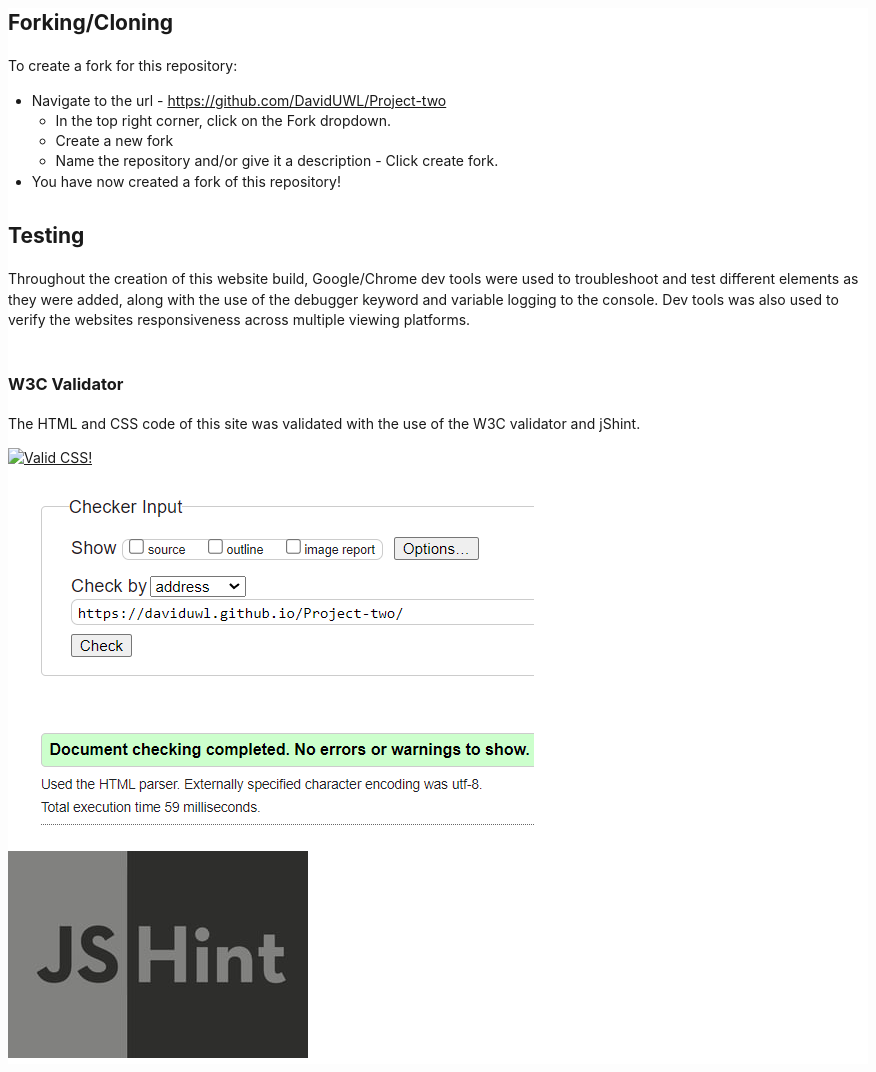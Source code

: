 ## Forking/Cloning 
To create a fork for this repository: 
* Navigate to the url - https://github.com/DavidUWL/Project-two
  * In the top right corner, click on the Fork dropdown. 
  * Create a new fork
  * Name the repository and/or give it a description - Click create fork. 
* You have now created a fork of this repository! 

## Testing
Throughout the creation of this website build, Google/Chrome dev tools were used to troubleshoot and test different 
elements as they were added, along with the use of the debugger keyword and variable logging to the console. Dev tools was also used to verify the websites responsiveness across multiple viewing platforms. <br>
<br>

### W3C Validator
The HTML and CSS code of this site was validated with the use of the W3C validator and jShint. 
<p>
    <a href="http://jigsaw.w3.org/css-validator/check/referer">
        <img style="border:0;width:88px;height:31px"
            src="http://jigsaw.w3.org/css-validator/images/vcss"
            alt="Valid CSS!" />
    </a>
</p>

![w3 html validated](./assets/images/readme-images/html-w3-validator.png)
    
![JShint lintner](./assets/images/readme-images/jshint.jpeg)
